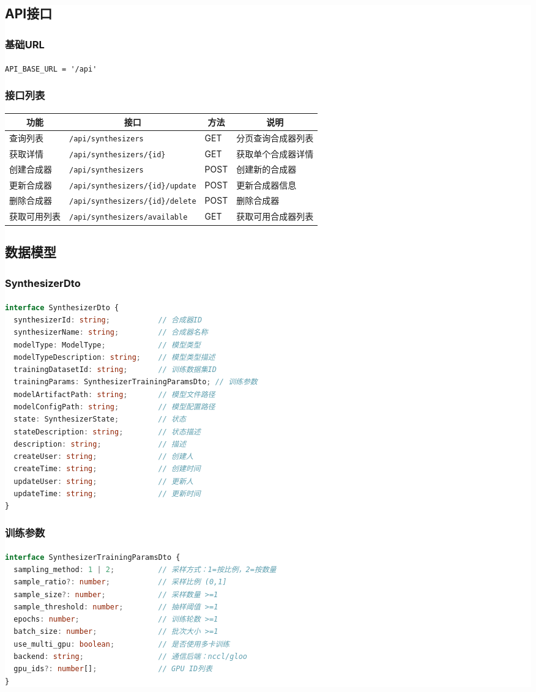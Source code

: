 ## API接口

### 基础URL
```
API_BASE_URL = '/api'
```

### 接口列表

| 功能 | 接口 | 方法 | 说明 |
|------|------|------|------|
| 查询列表 | `/api/synthesizers` | GET | 分页查询合成器列表 |
| 获取详情 | `/api/synthesizers/{id}` | GET | 获取单个合成器详情 |
| 创建合成器 | `/api/synthesizers` | POST | 创建新的合成器 |
| 更新合成器 | `/api/synthesizers/{id}/update` | POST | 更新合成器信息 |
| 删除合成器 | `/api/synthesizers/{id}/delete` | POST | 删除合成器 |
| 获取可用列表 | `/api/synthesizers/available` | GET | 获取可用合成器列表 |

## 数据模型

### SynthesizerDto
```typescript
interface SynthesizerDto {
  synthesizerId: string;           // 合成器ID
  synthesizerName: string;         // 合成器名称
  modelType: ModelType;            // 模型类型
  modelTypeDescription: string;    // 模型类型描述
  trainingDatasetId: string;       // 训练数据集ID
  trainingParams: SynthesizerTrainingParamsDto; // 训练参数
  modelArtifactPath: string;       // 模型文件路径
  modelConfigPath: string;         // 模型配置路径
  state: SynthesizerState;         // 状态
  stateDescription: string;        // 状态描述
  description: string;             // 描述
  createUser: string;              // 创建人
  createTime: string;              // 创建时间
  updateUser: string;              // 更新人
  updateTime: string;              // 更新时间
}
```

### 训练参数
```typescript
interface SynthesizerTrainingParamsDto {
  sampling_method: 1 | 2;          // 采样方式：1=按比例，2=按数量
  sample_ratio?: number;           // 采样比例 (0,1]
  sample_size?: number;            // 采样数量 >=1
  sample_threshold: number;        // 抽样阈值 >=1
  epochs: number;                  // 训练轮数 >=1
  batch_size: number;              // 批次大小 >=1
  use_multi_gpu: boolean;          // 是否使用多卡训练
  backend: string;                 // 通信后端：nccl/gloo
  gpu_ids?: number[];              // GPU ID列表
}
```
